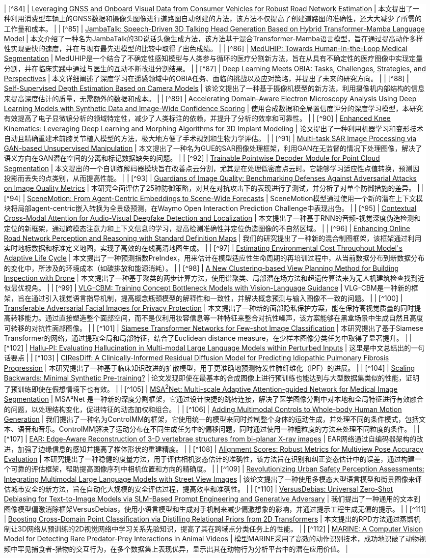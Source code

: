 | [^84] | [Leveraging GNSS and Onboard Visual Data from Consumer Vehicles for Robust Road Network Estimation](https://arxiv.org/abs/2408.01640) | 本文提出了一种利用消费型车辆上的GNSS数据和摄像头图像进行道路图自动创建的方法，该方法不仅提高了创建道路图的准确性，还大大减少了所需的工作量和成本。 |
| [^85] | [JambaTalk: Speech-Driven 3D Talking Head Generation Based on Hybrid Transformer-Mamba Language Model](https://arxiv.org/abs/2408.01627) | 本文介绍了一种名为JambaTalk的3D说话头像生成方法，该方法基于混合Transformer-Mamba语言模型，旨在通过提高动作多样性实现更快的速度，并在与现有最先进模型的比较中取得了出色成绩。 |
| [^86] | [MedUHIP: Towards Human-In-the-Loop Medical Segmentation](https://arxiv.org/abs/2408.01620) | MedUHIP是一个结合了不确定性感知模型与人类参与循环的医疗分割新方法，旨在从具有不确定性的医疗图像中实现定量分割，并在临床实践中通过与医生的互动不断改进分割结果。 |
| [^87] | [Deep Learning Meets OBIA: Tasks, Challenges, Strategies, and Perspectives](https://arxiv.org/abs/2408.01607) | 本文详细阐述了深度学习在遥感领域中的OBIA任务、面临的挑战以及应对策略，并提出了未来的研究方向。 |
| [^88] | [Self-Supervised Depth Estimation Based on Camera Models](https://arxiv.org/abs/2408.01565) | 该论文提出了一种基于摄像机模型的新方法，利用摄像机内部结构的信息来提高深度估计的质量，无需额外的数据和成本。 |
| [^89] | [Accelerating Domain-Aware Electron Microscopy Analysis Using Deep Learning Models with Synthetic Data and Image-Wide Confidence Scoring](https://arxiv.org/abs/2408.01558) | 使用合成数据和全局置信度评分的深度学习模型，本研究有效提高了电子显微镜分析的领域特定性，减少了人类标注的依赖，并提升了分析的效率和可靠性。 |
| [^90] | [Enhanced Knee Kinematics: Leveraging Deep Learning and Morphing Algorithms for 3D Implant Modeling](https://arxiv.org/abs/2408.01557) | 论文提出了一种利用机器学习和变形技术自动且精确重建术前膝关节植入模型的方法，极大地方便了手术规划和生物力学评估。 |
| [^91] | [Multi-task SAR Image Processing via GAN-based Unsupervised Manipulation](https://arxiv.org/abs/2408.01553) | 本文提出了一种名为GUE的SAR图像处理框架，利用GAN在无监督的情况下处理图像，解决了语义方向在GAN潜在空间的分离和标记数据缺失的问题。 |
| [^92] | [Trainable Pointwise Decoder Module for Point Cloud Segmentation](https://arxiv.org/abs/2408.01548) | 本文提出的一个自训练解码器模块旨在改善点云分割，尤其是在处理低密度点云时。它能够学习适应性点值转换，预测因投影而丢失的点类别，从而提高性能。 |
| [^93] | [Guardians of Image Quality: Benchmarking Defenses Against Adversarial Attacks on Image Quality Metrics](https://arxiv.org/abs/2408.01541) | 本研究全面评估了25种防御策略，对其在对抗攻击下的表现进行了测试，并分析了对单个防御措施的差异。 |
| [^94] | [SceneMotion: From Agent-Centric Embeddings to Scene-Wide Forecasts](https://arxiv.org/abs/2408.01537) | SceneMotion模型通过使用一个新的潜在上下文模块将局部agent-centric嵌入转换为全景级预测，在Waymo Open Interaction Prediction Challenge中表现出色。 |
| [^95] | [Contextual Cross-Modal Attention for Audio-Visual Deepfake Detection and Localization](https://arxiv.org/abs/2408.01532) | 本文提出了一种基于RNN的音频-视觉深度伪造检测和定位的新框架，通过跨模态注意力和上下文信息的学习，提高检测准确性并定位伪造图像的不自然区域。 |
| [^96] | [Enhancing Online Road Network Perception and Reasoning with Standard Definition Maps](https://arxiv.org/abs/2408.01471) | 我们的研究提出了一种新的混合制图框架，该框架通过利用实时地标数据和标准定义地图，实现了高效的在线高清地图生成。 |
| [^97] | [Estimating Environmental Cost Throughout Model's Adaptive Life Cycle](https://arxiv.org/abs/2408.01446) | 本文提出了一种预测指数PreIndex，用来估计在模型适应性生命周期的再培训过程中，从当前数据分布到新数据分布的变化中，所涉及的环境成本（如碳排放和能源消耗）。 |
| [^98] | [A New Clustering-based View Planning Method for Building Inspection with Drone](https://arxiv.org/abs/2408.01435) | 本文提出了一种基于聚类的两步计算方法，使用谱聚类、局部潜在场方法和超遗传算法来为无人机建筑检查找到近似最优视角。 |
| [^99] | [VLG-CBM: Training Concept Bottleneck Models with Vision-Language Guidance](https://arxiv.org/abs/2408.01432) | VLG-CBM是一种新的框架，旨在通过引入视觉语言指导机制，提高概念瓶颈模型的解释性和一致性，并解决概念预测与输入图像不一致的问题。 |
| [^100] | [Transferable Adversarial Facial Images for Privacy Protection](https://arxiv.org/abs/2408.01428) | 本文提出了一种新的面部隐私保护方案，能在保持高视觉质量的同时提高转移能力。通过直接塑造整个面部空间，而不是仅利用妆容信息等一种特征来整合对抗性噪声，该方案能够在黑盒场景中生成自然且高度可转移的对抗性面部图像。 |
| [^101] | [Siamese Transformer Networks for Few-shot Image Classification](https://arxiv.org/abs/2408.01427) | 本研究提出了基于Siamese Transformer的网络，通过提取全局和局部特征，结合了Euclidean distance measure，在少样本图像分类任务中取得了显著提升。 |
| [^102] | [Hallu-PI: Evaluating Hallucination in Multi-modal Large Language Models within Perturbed Inputs](https://arxiv.org/abs/2408.01355) | 这里是中文总结出的一句话要点 |
| [^103] | [CIResDiff: A Clinically-Informed Residual Diffusion Model for Predicting Idiopathic Pulmonary Fibrosis Progression](https://arxiv.org/abs/2408.00938) | 本研究提出了一种基于临床知识改进的扩散模型，用于更准确地预测特发性肺纤维化（IPF）的进展。 |
| [^104] | [Scaling Backwards: Minimal Synthetic Pre-training?](https://arxiv.org/abs/2408.00677) | 论文发现即使在最基本的合成图像上进行预训练也能达到与大型数据集类似的性能，证明了预训练即使在假想情境下也有效。 |
| [^105] | [MSA$^2$Net: Multi-scale Adaptive Attention-guided Network for Medical Image Segmentation](https://arxiv.org/abs/2407.21640) | MSA²Net 是一种新的深度分割框架，它通过设计快捷的跳转连接，解决了医学图像分割中对本地和全局特征进行有效融合的问题，以处理结构变化，促进特征的动态加权和组合。 |
| [^106] | [Adding Multimodal Controls to Whole-body Human Motion Generation](https://arxiv.org/abs/2407.21136) | 我们提出了一种名为ControlMM的框架，它使用统一的模型来同时控制整个身体的运动生成，并处理不同的条件模式，包括文本、语音和音乐。ControlMM解决了运动分布在不同生成任务中的偏移问题，同时通过使用一种粗粒度的方法来处理不同粒度的条件。 |
| [^107] | [EAR: Edge-Aware Reconstruction of 3-D vertebrae structures from bi-planar X-ray images](https://arxiv.org/abs/2407.20937) | EAR网络通过自编码器架构的改进，加强了边缘信息的感知并提高了椎体形状的重建精度。 |
| [^108] | [Alignment Scores: Robust Metrics for Multiview Pose Accuracy Evaluation](https://arxiv.org/abs/2407.20391) | 本研究提出了一种稳健的度量方法，用于评估相机姿态估计的准确性，该方法旨在识别和纠正姿态估计中的误差，通过构建一个可靠的评估框架，帮助提高图像序列中相机位置和方向的精确度。 |
| [^109] | [Revolutionizing Urban Safety Perception Assessments: Integrating Multimodal Large Language Models with Street View Images](https://arxiv.org/abs/2407.19719) | 该论文提出了一种使用多模态大型语言模型和街景图像来评估城市安全的新方法，旨在自动化大规模的安全评估过程，提高效率和准确性。 |
| [^110] | [VersusDebias: Universal Zero-Shot Debiasing for Text-to-Image Models via SLM-Based Prompt Engineering and Generative Adversary](https://arxiv.org/abs/2407.19524) | 我们提出了一种通用的文本到图像模型偏激消除框架VersusDebias，使用小语言模型和生成对手机制来减少偏激想象的影响，并通过提示工程生成无偏的提示。 |
| [^111] | [Boosting Cross-Domain Point Classification via Distilling Relational Priors from 2D Transformers](https://arxiv.org/abs/2407.18534) | 本文提出的RPD方法通过蒸馏机制让3D网络从预训练的2D视觉网络中学习关系先验知识，提高了其在跨域点分类任务上的性能。 |
| [^112] | [MARINE: A Computer Vision Model for Detecting Rare Predator-Prey Interactions in Animal Videos](https://arxiv.org/abs/2407.18289) | 模型MARINE采用了高效的动作识别技术，成功地识破了动物视频中罕见捕食者-猎物的交互行为，在多个数据集上表现优异，显示出其在动物行为分析平台中的潜在应用价值。 |

[^1]: 隐式神经网络（INR）: 具有区分性语义的灵活视频隐式表示框架
[^2]: 论文标题：多模态生成预训练照亮灵活的文本到图像的现实主义生成
[^3]: LaMamba-Diff: 基于局部注意力与Mamba的线性时间高保真扩散模型
[^4]: 利用图文描述提取多模态讽刺检测中增强的多层级跨模态语义不匹配表示法，通过注意力机制进行视觉语义建模
[^5]: 这里是翻译过的论文标题
[^6]: 自动评估多个队列中的不完全海马反转评分
[^7]: HyperSpaceX: 超球面维度径向和角向探索
[^8]: 基于深度学习的金属粉末添加剂制造2D X射线图像孔隙缺陷校正
[^9]: FPT+: 一种针对高分辨率医学图像分类的高效参数和内存转移学习方法
[^10]: 使用去噪扩散模型进行多天气跨视角地理定位
[^11]: 张量模板匹配算法：快速检测旋转物体在三维成像中的应用
[^12]: CMR-Agent: 一种用于迭代图像到点云注册的跨媒体代理学习
[^13]: 跨伪监督框架用于稀疏标注地理空间图像
[^14]: 《CNVSRC 2024 视觉说话人识别系统的 NPU-ASLP 描述》
[^15]: StoDIP: 通过深度图像先验和随机迭代高效的3D MRF图像重建
[^16]: 论文标题翻译成中文：本文提出了一种在长视频语言对准中注入环境描述的新方法
[^17]: 通过噪声混合增强的伪造意识预测器用于多脸操纵检测和定位
[^18]: 论文标题：低成本自我孤立集的网络分裂方法
[^19]: 感知至关重要：通过不确定性感知语义分割增强身体人工智能
[^20]: 视频中姿态估计的联合运动互学习方法
[^21]: 自适应不确定性升采样视频去噪方法
[^22]: 几何代数与大型语言模型的结合：3D交互型可控场景中分离网格的指令驱动转换
[^23]: COM厨房：作为视觉语言基准的未经编辑的上方视角视频数据集